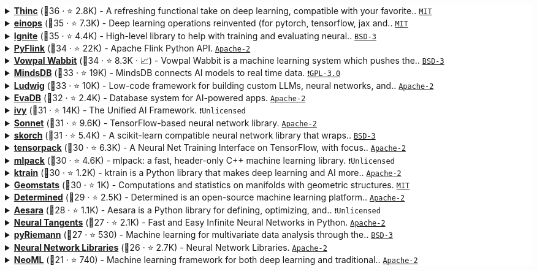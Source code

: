 <details><summary><b><a href="https://github.com/explosion/thinc">Thinc</a></b> (🥈36 ·  ⭐ 2.8K) - A refreshing functional take on deep learning, compatible with your favorite.. <code><a href="http://bit.ly/34MBwT8">MIT</a></code></summary></details>
<details><summary><b><a href="https://github.com/arogozhnikov/einops">einops</a></b> (🥈35 ·  ⭐ 7.3K) - Deep learning operations reinvented (for pytorch, tensorflow, jax and.. <code><a href="http://bit.ly/34MBwT8">MIT</a></code></summary></details>
<details><summary><b><a href="https://github.com/pytorch/ignite">Ignite</a></b> (🥈35 ·  ⭐ 4.4K) - High-level library to help with training and evaluating neural.. <code><a href="http://bit.ly/3aKzpTv">BSD-3</a></code> <code><img src="https://git.io/JLy1Q" style="display:inline;" width="13" height="13"></code></summary></details>
<details><summary><b><a href="https://github.com/apache/flink">PyFlink</a></b> (🥉34 ·  ⭐ 22K) - Apache Flink Python API. <code><a href="http://bit.ly/3nYMfla">Apache-2</a></code></summary></details>
<details><summary><b><a href="https://github.com/VowpalWabbit/vowpal_wabbit">Vowpal Wabbit</a></b> (🥉34 ·  ⭐ 8.3K · 📈) - Vowpal Wabbit is a machine learning system which pushes the.. <code><a href="http://bit.ly/3aKzpTv">BSD-3</a></code></summary></details>
<details><summary><b><a href="https://github.com/mindsdb/mindsdb">MindsDB</a></b> (🥉33 ·  ⭐ 19K) - MindsDB connects AI models to real time data. <code><a href="http://bit.ly/2M0xdwT">❗️GPL-3.0</a></code> <code><img src="https://git.io/JLy1Q" style="display:inline;" width="13" height="13"></code></summary></details>
<details><summary><b><a href="https://github.com/ludwig-ai/ludwig">Ludwig</a></b> (🥉33 ·  ⭐ 10K) - Low-code framework for building custom LLMs, neural networks, and.. <code><a href="http://bit.ly/3nYMfla">Apache-2</a></code> <code><img src="https://git.io/JLy1A" style="display:inline;" width="13" height="13"></code></summary></details>
<details><summary><b><a href="https://github.com/georgia-tech-db/evadb">EvaDB</a></b> (🥉32 ·  ⭐ 2.4K) - Database system for AI-powered apps. <code><a href="http://bit.ly/3nYMfla">Apache-2</a></code> <code><img src="https://git.io/JLy1Q" style="display:inline;" width="13" height="13"></code></summary></details>
<details><summary><b><a href="https://github.com/unifyai/ivy">ivy</a></b> (🥉31 ·  ⭐ 14K) - The Unified AI Framework. <code>❗Unlicensed</code></summary></details>
<details><summary><b><a href="https://github.com/google-deepmind/sonnet">Sonnet</a></b> (🥉31 ·  ⭐ 9.6K) - TensorFlow-based neural network library. <code><a href="http://bit.ly/3nYMfla">Apache-2</a></code> <code><img src="https://git.io/JLy1A" style="display:inline;" width="13" height="13"></code></summary></details>
<details><summary><b><a href="https://github.com/skorch-dev/skorch">skorch</a></b> (🥉31 ·  ⭐ 5.4K) - A scikit-learn compatible neural network library that wraps.. <code><a href="http://bit.ly/3aKzpTv">BSD-3</a></code> <code><img src="https://git.io/JLy1Q" style="display:inline;" width="13" height="13"></code> <code><img src="https://git.io/JLy1F" style="display:inline;" width="13" height="13"></code></summary></details>
<details><summary><b><a href="https://github.com/tensorpack/tensorpack">tensorpack</a></b> (🥉30 ·  ⭐ 6.3K) - A Neural Net Training Interface on TensorFlow, with focus.. <code><a href="http://bit.ly/3nYMfla">Apache-2</a></code> <code><img src="https://git.io/JLy1A" style="display:inline;" width="13" height="13"></code></summary></details>
<details><summary><b><a href="https://github.com/mlpack/mlpack">mlpack</a></b> (🥉30 ·  ⭐ 4.6K) - mlpack: a fast, header-only C++ machine learning library. <code>❗Unlicensed</code></summary></details>
<details><summary><b><a href="https://github.com/amaiya/ktrain">ktrain</a></b> (🥉30 ·  ⭐ 1.2K) - ktrain is a Python library that makes deep learning and AI more.. <code><a href="http://bit.ly/3nYMfla">Apache-2</a></code> <code><img src="https://git.io/JLy1A" style="display:inline;" width="13" height="13"></code></summary></details>
<details><summary><b><a href="https://github.com/geomstats/geomstats">Geomstats</a></b> (🥉30 ·  ⭐ 1K) - Computations and statistics on manifolds with geometric structures. <code><a href="http://bit.ly/34MBwT8">MIT</a></code></summary></details>
<details><summary><b><a href="https://github.com/determined-ai/determined">Determined</a></b> (🥉29 ·  ⭐ 2.5K) - Determined is an open-source machine learning platform.. <code><a href="http://bit.ly/3nYMfla">Apache-2</a></code> <code><img src="https://git.io/JLy1Q" style="display:inline;" width="13" height="13"></code> <code><img src="https://git.io/JLy1A" style="display:inline;" width="13" height="13"></code></summary></details>
<details><summary><b><a href="https://github.com/aesara-devs/aesara">Aesara</a></b> (🥉28 ·  ⭐ 1.1K) - Aesara is a Python library for defining, optimizing, and.. <code>❗Unlicensed</code></summary></details>
<details><summary><b><a href="https://github.com/google/neural-tangents">Neural Tangents</a></b> (🥉27 ·  ⭐ 2.1K) - Fast and Easy Infinite Neural Networks in Python. <code><a href="http://bit.ly/3nYMfla">Apache-2</a></code></summary></details>
<details><summary><b><a href="https://github.com/pyRiemann/pyRiemann">pyRiemann</a></b> (🥉27 ·  ⭐ 530) - Machine learning for multivariate data analysis through the.. <code><a href="http://bit.ly/3aKzpTv">BSD-3</a></code> <code><img src="https://git.io/JLy1F" style="display:inline;" width="13" height="13"></code></summary></details>
<details><summary><b><a href="https://github.com/sony/nnabla">Neural Network Libraries</a></b> (🥉26 ·  ⭐ 2.7K) - Neural Network Libraries. <code><a href="http://bit.ly/3nYMfla">Apache-2</a></code></summary></details>
<details><summary><b><a href="https://github.com/neoml-lib/neoml">NeoML</a></b> (🥉21 ·  ⭐ 740) - Machine learning framework for both deep learning and traditional.. <code><a href="http://bit.ly/3nYMfla">Apache-2</a></code></summary></details>